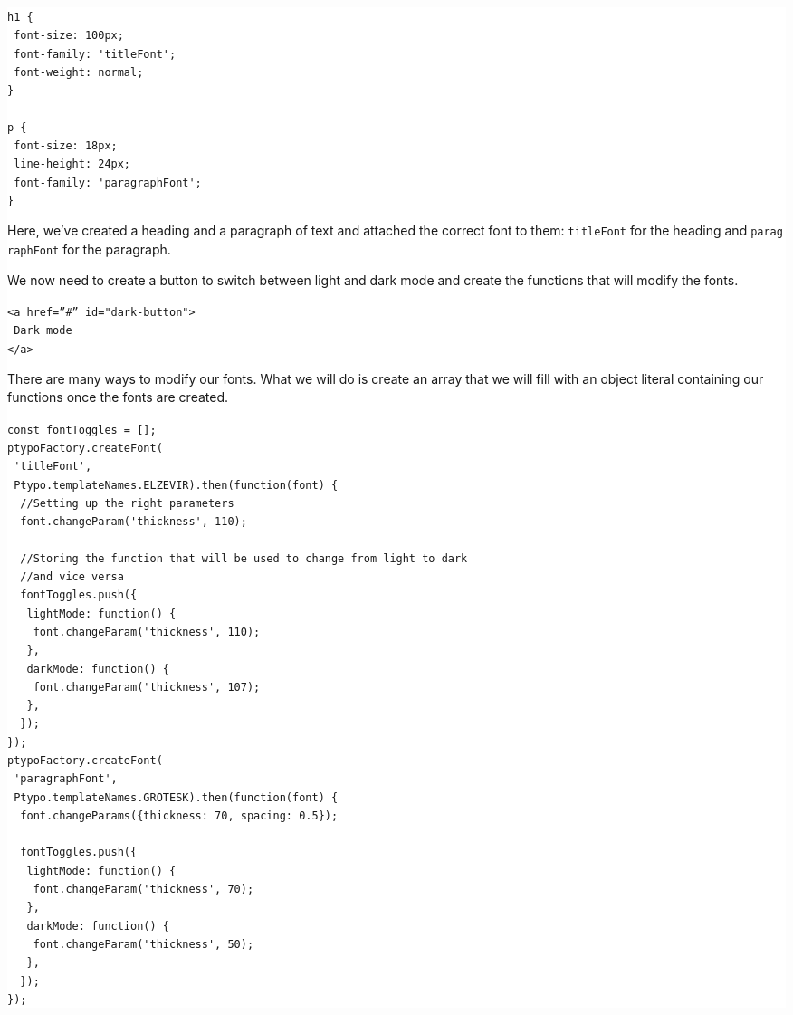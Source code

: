 <pre><code class="language-css">h1 {
 font-size: 100px;
 font-family: 'titleFont';
 font-weight: normal;
}

p {
 font-size: 18px;
 line-height: 24px;
 font-family: 'paragraphFont';
}</code></pre>

Here, we’ve created a heading and a paragraph of text and attached the correct font to them: `titleFont` for the heading and `paragraphFont` for the paragraph.

We now need to create a button to switch between light and dark mode and create the functions that will modify the fonts.</p>

<pre><code class="language-markup">&lt;a href=”#” id="dark-button"&gt;
 Dark mode
&lt;/a&gt;</code></pre>

There are many ways to modify our fonts. What we will do is create an array that we will fill with an object literal containing our functions once the fonts are created.</p>

<pre><code class="break-out language-javascript">const fontToggles = [];
ptypoFactory.createFont(
 'titleFont',
 Ptypo.templateNames.ELZEVIR).then(function(font) {
  //Setting up the right parameters
  font.changeParam('thickness', 110);

  //Storing the function that will be used to change from light to dark
  //and vice versa
  fontToggles.push({
   lightMode: function() {
    font.changeParam('thickness', 110);
   },
   darkMode: function() {
    font.changeParam('thickness', 107);
   },
  });
});
ptypoFactory.createFont(
 'paragraphFont',
 Ptypo.templateNames.GROTESK).then(function(font) {
  font.changeParams({thickness: 70, spacing: 0.5});

  fontToggles.push({
   lightMode: function() {
    font.changeParam('thickness', 70);
   },
   darkMode: function() {
    font.changeParam('thickness', 50);
   },
  });
});</code></pre>
